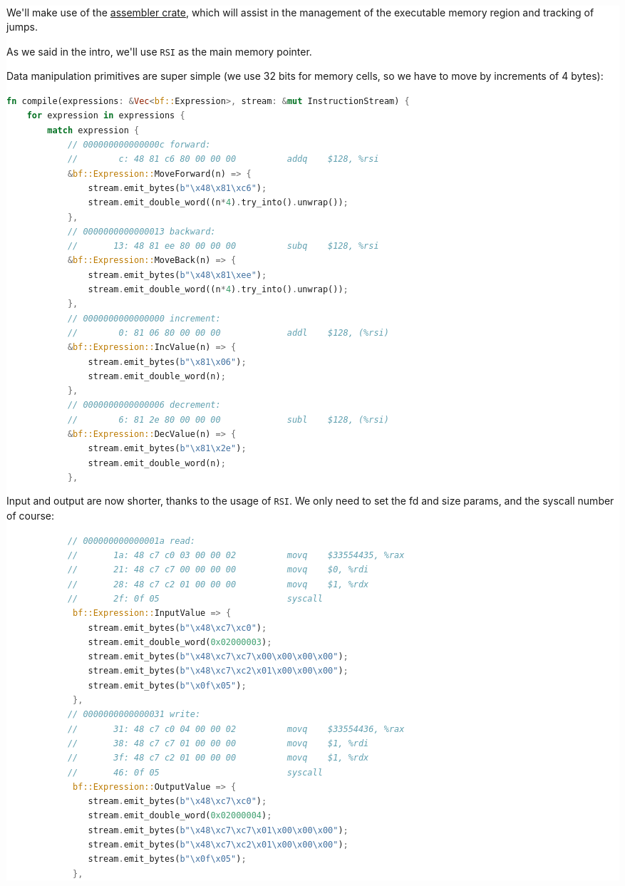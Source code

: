 We'll make use of the [assembler crate](https://docs.rs/assembler/0.10.1/assembler/), which will assist in the management of the executable memory region and tracking of jumps.

As we said in the intro, we'll use `RSI` as the main memory pointer.

Data manipulation primitives are super simple (we use 32 bits for memory cells, so we have to move by increments of 4 bytes):

```rust
fn compile(expressions: &Vec<bf::Expression>, stream: &mut InstructionStream) {
    for expression in expressions {
        match expression {
            // 000000000000000c forward:
            //        c: 48 81 c6 80 00 00 00          addq    $128, %rsi
            &bf::Expression::MoveForward(n) => {
                stream.emit_bytes(b"\x48\x81\xc6");
                stream.emit_double_word((n*4).try_into().unwrap());
            },
            // 0000000000000013 backward:
            //       13: 48 81 ee 80 00 00 00          subq    $128, %rsi
            &bf::Expression::MoveBack(n) => {
                stream.emit_bytes(b"\x48\x81\xee");
                stream.emit_double_word((n*4).try_into().unwrap());
            },
            // 0000000000000000 increment:
            //        0: 81 06 80 00 00 00             addl    $128, (%rsi)
            &bf::Expression::IncValue(n) => {
                stream.emit_bytes(b"\x81\x06");
                stream.emit_double_word(n);
            },
            // 0000000000000006 decrement:
            //        6: 81 2e 80 00 00 00             subl    $128, (%rsi)
            &bf::Expression::DecValue(n) => {
                stream.emit_bytes(b"\x81\x2e");
                stream.emit_double_word(n);
            },
```

Input and output are now shorter, thanks to the usage of `RSI`. We only need to set the fd and size params, and the syscall number of course:

```rust
            // 000000000000001a read:
            //       1a: 48 c7 c0 03 00 00 02          movq    $33554435, %rax
            //       21: 48 c7 c7 00 00 00 00          movq    $0, %rdi
            //       28: 48 c7 c2 01 00 00 00          movq    $1, %rdx
            //       2f: 0f 05                         syscall
             bf::Expression::InputValue => {
                stream.emit_bytes(b"\x48\xc7\xc0");
                stream.emit_double_word(0x02000003);
                stream.emit_bytes(b"\x48\xc7\xc7\x00\x00\x00\x00");
                stream.emit_bytes(b"\x48\xc7\xc2\x01\x00\x00\x00");
                stream.emit_bytes(b"\x0f\x05");
             },
            // 0000000000000031 write:
            //       31: 48 c7 c0 04 00 00 02          movq    $33554436, %rax
            //       38: 48 c7 c7 01 00 00 00          movq    $1, %rdi
            //       3f: 48 c7 c2 01 00 00 00          movq    $1, %rdx
            //       46: 0f 05                         syscall
             bf::Expression::OutputValue => {
                stream.emit_bytes(b"\x48\xc7\xc0");
                stream.emit_double_word(0x02000004);
                stream.emit_bytes(b"\x48\xc7\xc7\x01\x00\x00\x00");
                stream.emit_bytes(b"\x48\xc7\xc2\x01\x00\x00\x00");
                stream.emit_bytes(b"\x0f\x05");
             },
```
